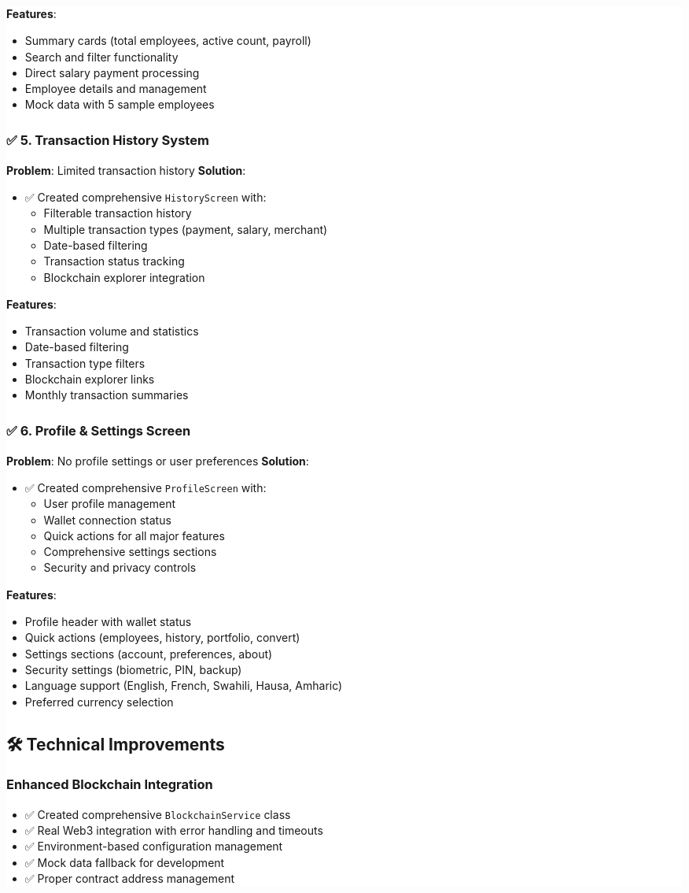 **Features**:
-  Summary cards (total employees, active count, payroll)
-  Search and filter functionality
- Direct salary payment processing
-  Employee details and management
- Mock data with 5 sample employees

### ✅ 5. Transaction History System
**Problem**: Limited transaction history
**Solution**:
- ✅ Created comprehensive `HistoryScreen` with:
  - Filterable transaction history
  - Multiple transaction types (payment, salary, merchant)
  - Date-based filtering
  - Transaction status tracking
  - Blockchain explorer integration

**Features**:
-  Transaction volume and statistics
-  Date-based filtering
-  Transaction type filters
- Blockchain explorer links
-  Monthly transaction summaries

### ✅ 6. Profile & Settings Screen
**Problem**: No profile settings or user preferences
**Solution**:
- ✅ Created comprehensive `ProfileScreen` with:
  - User profile management
  - Wallet connection status
  - Quick actions for all major features
  - Comprehensive settings sections
  - Security and privacy controls

**Features**:
-  Profile header with wallet status
-  Quick actions (employees, history, portfolio, convert)
-  Settings sections (account, preferences, about)
-  Security settings (biometric, PIN, backup)
- Language support (English, French, Swahili, Hausa, Amharic)
- Preferred currency selection

## 🛠️ Technical Improvements

### Enhanced Blockchain Integration
- ✅ Created comprehensive `BlockchainService` class
- ✅ Real Web3 integration with error handling and timeouts
- ✅ Environment-based configuration management
- ✅ Mock data fallback for development
- ✅ Proper contract address management
